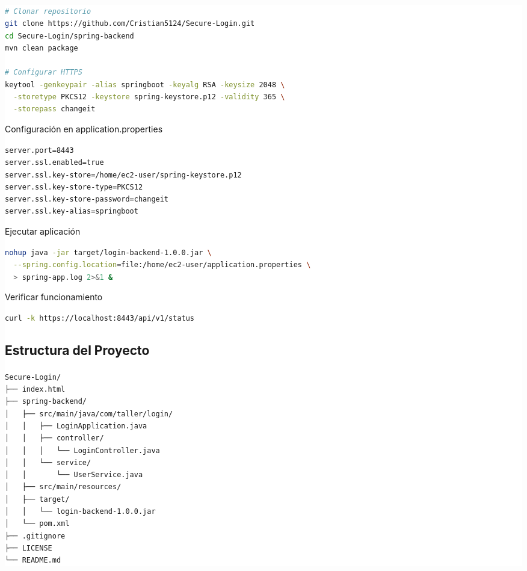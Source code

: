```bash
# Clonar repositorio
git clone https://github.com/Cristian5124/Secure-Login.git
cd Secure-Login/spring-backend
mvn clean package

# Configurar HTTPS
keytool -genkeypair -alias springboot -keyalg RSA -keysize 2048 \
  -storetype PKCS12 -keystore spring-keystore.p12 -validity 365 \
  -storepass changeit
```

Configuración en application.properties

```properties
server.port=8443
server.ssl.enabled=true
server.ssl.key-store=/home/ec2-user/spring-keystore.p12
server.ssl.key-store-type=PKCS12
server.ssl.key-store-password=changeit
server.ssl.key-alias=springboot
```

Ejecutar aplicación

```bash
nohup java -jar target/login-backend-1.0.0.jar \
  --spring.config.location=file:/home/ec2-user/application.properties \
  > spring-app.log 2>&1 &
```

Verificar funcionamiento

```bash
curl -k https://localhost:8443/api/v1/status
```

## Estructura del Proyecto

```
Secure-Login/
├── index.html
├── spring-backend/
│   ├── src/main/java/com/taller/login/
│   │   ├── LoginApplication.java
│   │   ├── controller/
│   │   │   └── LoginController.java
│   │   └── service/
│   │       └── UserService.java
│   ├── src/main/resources/
│   ├── target/
│   │   └── login-backend-1.0.0.jar
│   └── pom.xml
├── .gitignore
├── LICENSE
└── README.md
```
